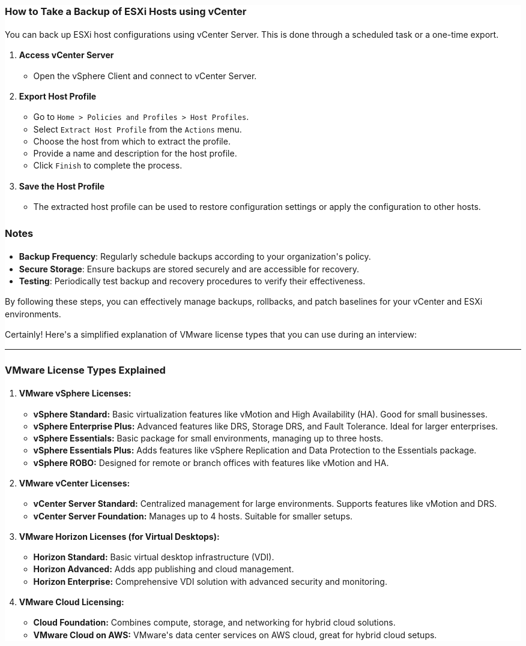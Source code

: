 ### How to Take a Backup of ESXi Hosts using vCenter

You can back up ESXi host configurations using vCenter Server. This is done through a scheduled task or a one-time export.

1. **Access vCenter Server**
   - Open the vSphere Client and connect to vCenter Server.

2. **Export Host Profile**
   - Go to `Home > Policies and Profiles > Host Profiles`.
   - Select `Extract Host Profile` from the `Actions` menu.
   - Choose the host from which to extract the profile.
   - Provide a name and description for the host profile.
   - Click `Finish` to complete the process.

3. **Save the Host Profile**
   - The extracted host profile can be used to restore configuration settings or apply the configuration to other hosts.

### Notes
- **Backup Frequency**: Regularly schedule backups according to your organization's policy.
- **Secure Storage**: Ensure backups are stored securely and are accessible for recovery.
- **Testing**: Periodically test backup and recovery procedures to verify their effectiveness.

By following these steps, you can effectively manage backups, rollbacks, and patch baselines for your vCenter and ESXi environments.

Certainly! Here's a simplified explanation of VMware license types that you can use during an interview:

---

### VMware License Types Explained

1. **VMware vSphere Licenses:**
   - **vSphere Standard:** Basic virtualization features like vMotion and High Availability (HA). Good for small businesses.
   - **vSphere Enterprise Plus:** Advanced features like DRS, Storage DRS, and Fault Tolerance. Ideal for larger enterprises.
   - **vSphere Essentials:** Basic package for small environments, managing up to three hosts.
   - **vSphere Essentials Plus:** Adds features like vSphere Replication and Data Protection to the Essentials package.
   - **vSphere ROBO:** Designed for remote or branch offices with features like vMotion and HA.

2. **VMware vCenter Licenses:**
   - **vCenter Server Standard:** Centralized management for large environments. Supports features like vMotion and DRS.
   - **vCenter Server Foundation:** Manages up to 4 hosts. Suitable for smaller setups.

3. **VMware Horizon Licenses (for Virtual Desktops):**
   - **Horizon Standard:** Basic virtual desktop infrastructure (VDI).
   - **Horizon Advanced:** Adds app publishing and cloud management.
   - **Horizon Enterprise:** Comprehensive VDI solution with advanced security and monitoring.

4. **VMware Cloud Licensing:**
   - **Cloud Foundation:** Combines compute, storage, and networking for hybrid cloud solutions.
   - **VMware Cloud on AWS:** VMware's data center services on AWS cloud, great for hybrid cloud setups.
